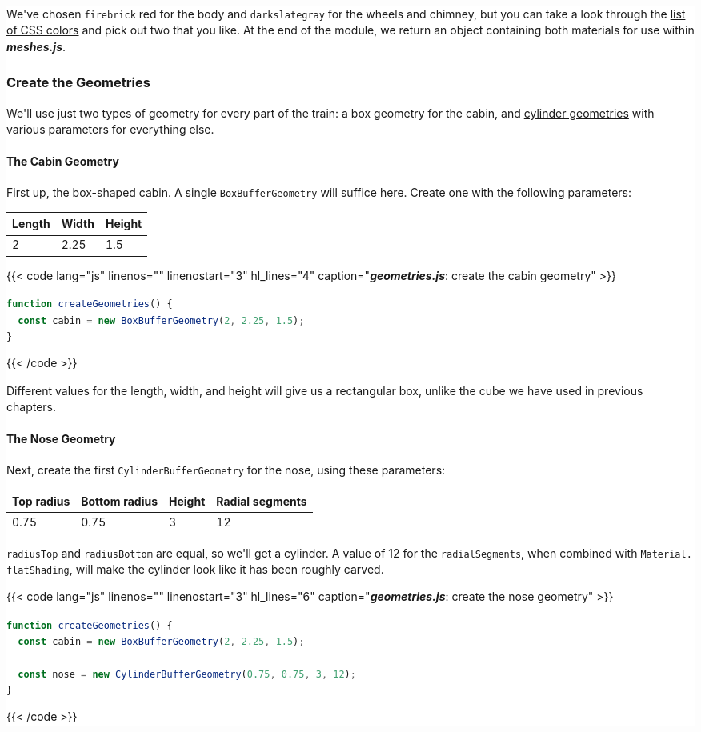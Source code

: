 We've chosen `firebrick` red for the body and `darkslategray` for the wheels and chimney, but you can take a look through the [list of CSS colors](https://developer.mozilla.org/en-US/docs/Web/CSS/color_value) and pick out two that you like. At the end of the module, we return an object containing both materials for use within _**meshes.js**_.

### Create the Geometries

We'll use just two types of geometry for every part of the train: a box geometry for the cabin, and [cylinder geometries](#introducing-the-cylinderbuffergeometry) with various parameters for everything else.

#### The Cabin Geometry

First up, the box-shaped cabin. A single `BoxBufferGeometry` will suffice here. Create one with the following parameters:

| Length | Width  | Height |
| ------ | ------ | ------ |
| $2$    | $2.25$ | $1.5$  |  |

{{< code lang="js" linenos="" linenostart="3" hl_lines="4" caption="_**geometries.js**_: create the cabin geometry" >}}
``` js
function createGeometries() {
  const cabin = new BoxBufferGeometry(2, 2.25, 1.5);
}
```
{{< /code >}}

Different values for the length, width, and height will give us a rectangular box, unlike the cube we have used in previous chapters.

#### The Nose Geometry

Next, create the first `CylinderBufferGeometry` for the nose, using these parameters:

| Top radius | Bottom radius | Height | Radial segments |
| ---------- | ------------- | ------ | --------------- |
| $0.75$     | $0.75$        | $3$    | $12$            |

`radiusTop` and `radiusBottom` are equal, so we'll get a cylinder. A value of $12$ for the `radialSegments`, when combined with `Material.flatShading`, will make the cylinder look like it has been roughly carved.

{{< code lang="js" linenos="" linenostart="3" hl_lines="6" caption="_**geometries.js**_: create the nose geometry" >}}
``` js
function createGeometries() {
  const cabin = new BoxBufferGeometry(2, 2.25, 1.5);

  const nose = new CylinderBufferGeometry(0.75, 0.75, 3, 12);
}
```
{{< /code >}}

